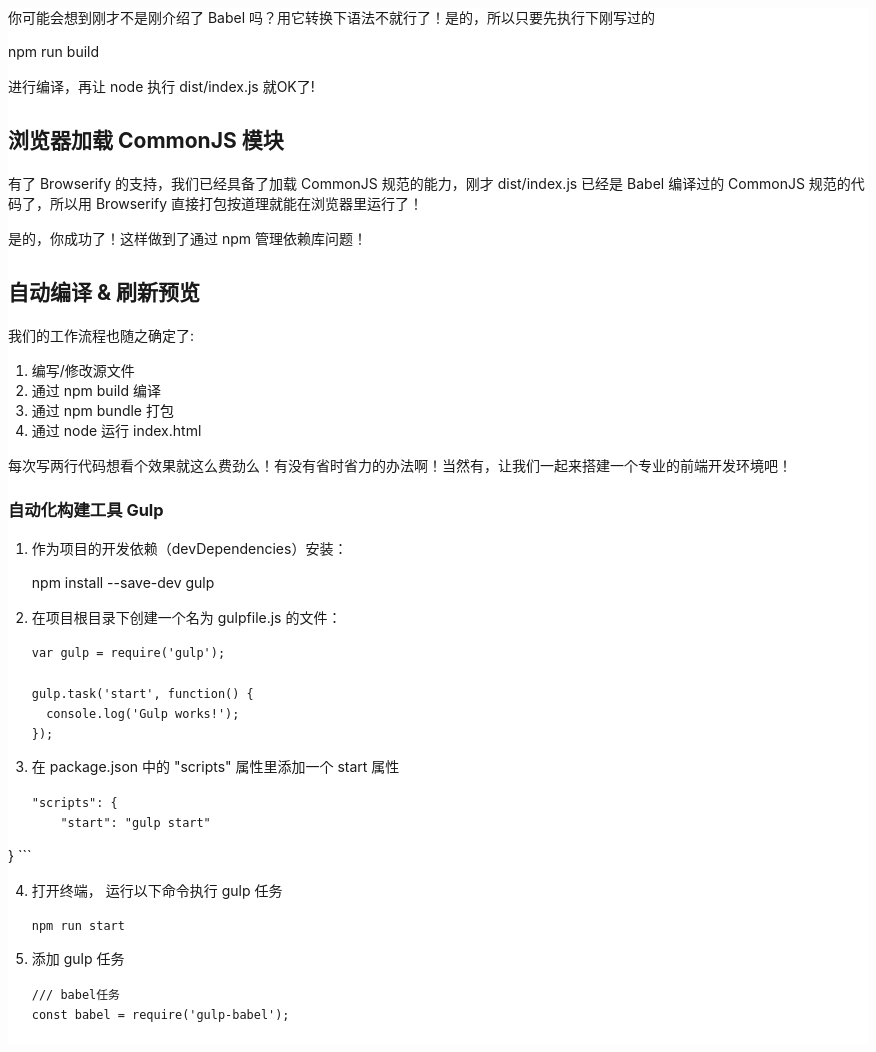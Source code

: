 你可能会想到刚才不是刚介绍了 Babel 吗？用它转换下语法不就行了！是的，所以只要先执行下刚写过的 

npm run build

进行编译，再让 node 执行 dist/index.js 就OK了! 

## 浏览器加载 CommonJS 模块 

有了 Browserify 的支持，我们已经具备了加载 CommonJS 规范的能力，刚才 dist/index.js 已经是 Babel 编译过的 CommonJS 规范的代码了，所以用 Browserify 直接打包按道理就能在浏览器里运行了！

是的，你成功了！这样做到了通过 npm 管理依赖库问题！

## 自动编译 & 刷新预览

我们的工作流程也随之确定了:

1. 编写/修改源文件
2. 通过 npm build 编译
3. 通过 npm bundle 打包
4. 通过 node 运行 index.html

每次写两行代码想看个效果就这么费劲么！有没有省时省力的办法啊！当然有，让我们一起来搭建一个专业的前端开发环境吧！

### 自动化构建工具 Gulp

1. 作为项目的开发依赖（devDependencies）安装：

	npm install --save-dev gulp

2. 在项目根目录下创建一个名为 gulpfile.js 的文件：

	```
	var gulp = require('gulp');
	
	gulp.task('start', function() {
	  console.log('Gulp works!');
	});
	```

3. 在 package.json 中的 "scripts" 属性里添加一个 start 属性

	```
	"scripts": {
    	"start": "gulp start"
  }
	```
	
4. 打开终端，	运行以下命令执行 gulp 任务

	```
	npm run start
	```
	
5. 添加 gulp 任务

	```
	/// babel任务
	const babel = require('gulp-babel');
	